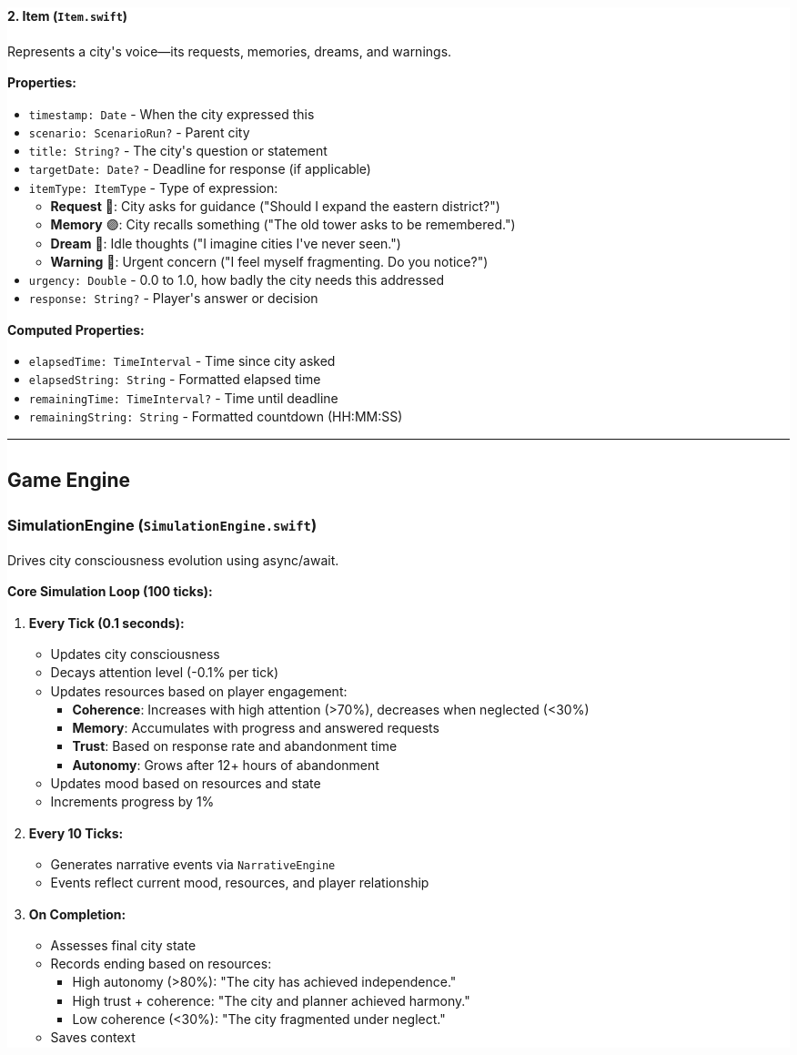 #### 2. **Item** (`Item.swift`)
Represents a city's voice—its requests, memories, dreams, and warnings.

**Properties:**
- `timestamp: Date` - When the city expressed this
- `scenario: ScenarioRun?` - Parent city
- `title: String?` - The city's question or statement
- `targetDate: Date?` - Deadline for response (if applicable)
- `itemType: ItemType` - Type of expression:
  - **Request** 🔵: City asks for guidance ("Should I expand the eastern district?")
  - **Memory** 🟣: City recalls something ("The old tower asks to be remembered.")
  - **Dream** 🔷: Idle thoughts ("I imagine cities I've never seen.")
  - **Warning** 🔴: Urgent concern ("I feel myself fragmenting. Do you notice?")
- `urgency: Double` - 0.0 to 1.0, how badly the city needs this addressed
- `response: String?` - Player's answer or decision

**Computed Properties:**
- `elapsedTime: TimeInterval` - Time since city asked
- `elapsedString: String` - Formatted elapsed time
- `remainingTime: TimeInterval?` - Time until deadline
- `remainingString: String` - Formatted countdown (HH:MM:SS)

---

## Game Engine

### SimulationEngine (`SimulationEngine.swift`)

Drives city consciousness evolution using async/await.

**Core Simulation Loop (100 ticks):**
1. **Every Tick (0.1 seconds):**
   - Updates city consciousness
   - Decays attention level (-0.1% per tick)
   - Updates resources based on player engagement:
     - **Coherence**: Increases with high attention (>70%), decreases when neglected (<30%)
     - **Memory**: Accumulates with progress and answered requests
     - **Trust**: Based on response rate and abandonment time
     - **Autonomy**: Grows after 12+ hours of abandonment
   - Updates mood based on resources and state
   - Increments progress by 1%

2. **Every 10 Ticks:**
   - Generates narrative events via `NarrativeEngine`
   - Events reflect current mood, resources, and player relationship

3. **On Completion:**
   - Assesses final city state
   - Records ending based on resources:
     - High autonomy (>80%): "The city has achieved independence."
     - High trust + coherence: "The city and planner achieved harmony."
     - Low coherence (<30%): "The city fragmented under neglect."
   - Saves context
